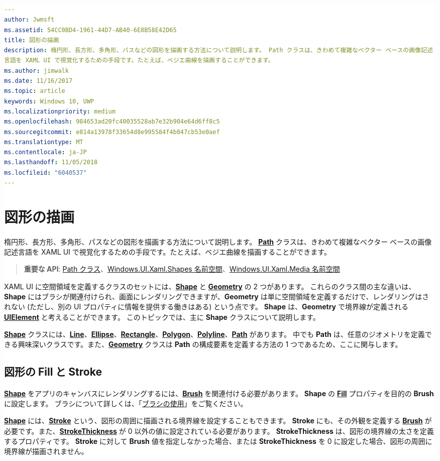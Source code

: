 ```yaml
---
author: Jwmsft
ms.assetid: 54CC0BD4-1961-44D7-AB40-6E8B58E42D65
title: 図形の描画
description: 楕円形、長方形、多角形、パスなどの図形を描画する方法について説明します。 Path クラスは、きわめて複雑なベクター ベースの画像記述言語を XAML UI で視覚化するための手段です。たとえば、ベジエ曲線を描画することができます。
ms.author: jimwalk
ms.date: 11/16/2017
ms.topic: article
keywords: Windows 10, UWP
ms.localizationpriority: medium
ms.openlocfilehash: 984653ad20fc40035528ab7e32b904e64d6ff8c5
ms.sourcegitcommit: e814a13978f33654d8e995584f4b047cb53e0aef
ms.translationtype: MT
ms.contentlocale: ja-JP
ms.lasthandoff: 11/05/2018
ms.locfileid: "6040537"
---
```

# <a name="draw-shapes"></a>図形の描画

楕円形、長方形、多角形、パスなどの図形を描画する方法について説明します。 [**Path**](/uwp/api/Windows.UI.Xaml.Shapes.Path) クラスは、きわめて複雑なベクター ベースの画像記述言語を XAML UI で視覚化するための手段です。たとえば、ベジエ曲線を描画することができます。

> **重要な API**: [Path クラス](/uwp/api/Windows.UI.Xaml.Shapes.Path)、[Windows.UI.Xaml.Shapes 名前空間](/uwp/api/Windows.UI.Xaml.Shapes)、[Windows.UI.Xaml.Media 名前空間](/uwp/api/Windows.UI.Xaml.Media)


XAML UI に空間領域を定義するクラスのセットには、[**Shape**](/uwp/api/Windows.UI.Xaml.Shapes.Shape) と [**Geometry**](/uwp/api/Windows.UI.Xaml.Media.Geometry) の 2 つがあります。 これらのクラス間の主な違いは、**Shape** にはブラシが関連付けられ、画面にレンダリングできますが、**Geometry** は単に空間領域を定義するだけで、レンダリングはされない (ただし、別の UI プロパティに情報を提供する働きはある) という点です。 **Shape** は、**Geometry** で境界線が定義される [**UIElement**](https://msdn.microsoft.com/library/windows/apps/BR208911) と考えることができます。 このトピックでは、主に **Shape** クラスについて説明します。

[**Shape**](/uwp/api/Windows.UI.Xaml.Shapes.Shape) クラスには、[**Line**](/uwp/api/Windows.UI.Xaml.Shapes.Line)、[**Ellipse**](/uwp/api/Windows.UI.Xaml.Shapes.Ellipse)、[**Rectangle**](/uwp/api/Windows.UI.Xaml.Shapes.Rectangle)、[**Polygon**](/uwp/api/Windows.UI.Xaml.Shapes.Polygon)、[**Polyline**](/uwp/api/Windows.UI.Xaml.Shapes.Polyline)、[**Path**](/uwp/api/Windows.UI.Xaml.Shapes.Path) があります。 中でも **Path** は、任意のジオメトリを定義できる興味深いクラスです。また、[**Geometry**](/uwp/api/Windows.UI.Xaml.Media.Geometry) クラスは **Path** の構成要素を定義する方法の 1 つであるため、ここに関与します。

## <a name="fill-and-stroke-for-shapes"></a>図形の Fill と Stroke

[**Shape**](/uwp/api/Windows.UI.Xaml.Shapes.Shape) をアプリのキャンバスにレンダリングするには、[**Brush**](/uwp/api/Windows.UI.Xaml.Media.Brush) を関連付ける必要があります。 **Shape** の [**Fill**](https://msdn.microsoft.com/library/windows/apps/windows.ui.xaml.shapes.shape.fill) プロパティを目的の **Brush** に設定します。 ブラシについて詳しくは、「[ブラシの使用](../style/brushes.md)」をご覧ください。

[**Shape**](/uwp/api/Windows.UI.Xaml.Shapes.Shape) には、[**Stroke**](https://msdn.microsoft.com/library/windows/apps/windows.ui.xaml.shapes.shape.stroke) という、図形の周囲に描画される境界線を設定することもできます。 **Stroke** にも、その外観を定義する [**Brush**](/uwp/api/Windows.UI.Xaml.Media.Brush) が必要です。また、[**StrokeThickness**](https://msdn.microsoft.com/library/windows/apps/windows.ui.xaml.shapes.shape.strokethickness) が 0 以外の値に設定されている必要があります。 **StrokeThickness** は、図形の境界線の太さを定義するプロパティです。 **Stroke** に対して **Brush** 値を指定しなかった場合、または **StrokeThickness** を 0 に設定した場合、図形の周囲に境界線が描画されません。
